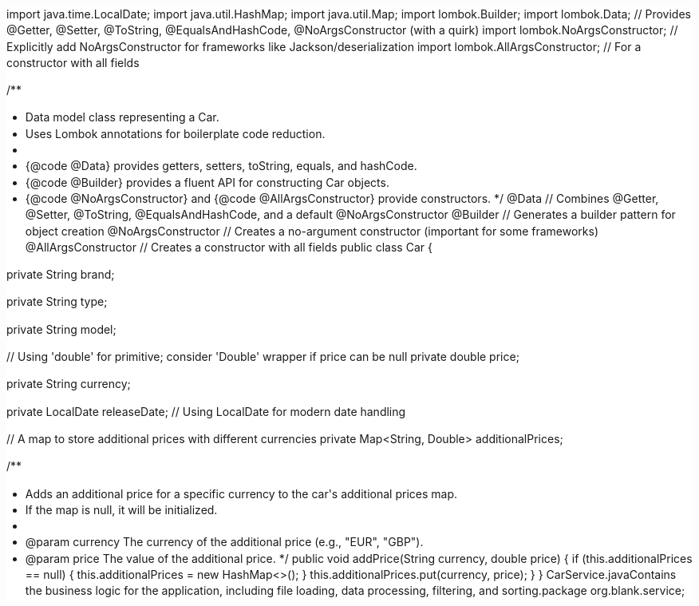 import java.time.LocalDate;
import java.util.HashMap;
import java.util.Map;
import lombok.Builder;
import lombok.Data; // Provides @Getter, @Setter, @ToString, @EqualsAndHashCode, @NoArgsConstructor (with a quirk)
import lombok.NoArgsConstructor; // Explicitly add NoArgsConstructor for frameworks like Jackson/deserialization
import lombok.AllArgsConstructor; // For a constructor with all fields

/**
 * Data model class representing a Car.
 * Uses Lombok annotations for boilerplate code reduction.
 *
 * {@code @Data} provides getters, setters, toString, equals, and hashCode.
 * {@code @Builder} provides a fluent API for constructing Car objects.
 * {@code @NoArgsConstructor} and {@code @AllArgsConstructor} provide constructors.
 */
@Data // Combines @Getter, @Setter, @ToString, @EqualsAndHashCode, and a default @NoArgsConstructor
@Builder // Generates a builder pattern for object creation
@NoArgsConstructor // Creates a no-argument constructor (important for some frameworks)
@AllArgsConstructor // Creates a constructor with all fields
public class Car {

  private String brand;

  private String type;

  private String model;

  // Using 'double' for primitive; consider 'Double' wrapper if price can be null
  private double price;

  private String currency;

  private LocalDate releaseDate; // Using LocalDate for modern date handling

  // A map to store additional prices with different currencies
  private Map<String, Double> additionalPrices;

  /**
   * Adds an additional price for a specific currency to the car's additional prices map.
   * If the map is null, it will be initialized.
   *
   * @param currency The currency of the additional price (e.g., "EUR", "GBP").
   * @param price The value of the additional price.
   */
  public void addPrice(String currency, double price) {
    if (this.additionalPrices == null) {
        this.additionalPrices = new HashMap<>();
    }
    this.additionalPrices.put(currency, price);
  }
}
CarService.javaContains the business logic for the application, including file loading, data processing, filtering, and sorting.package org.blank.service;
